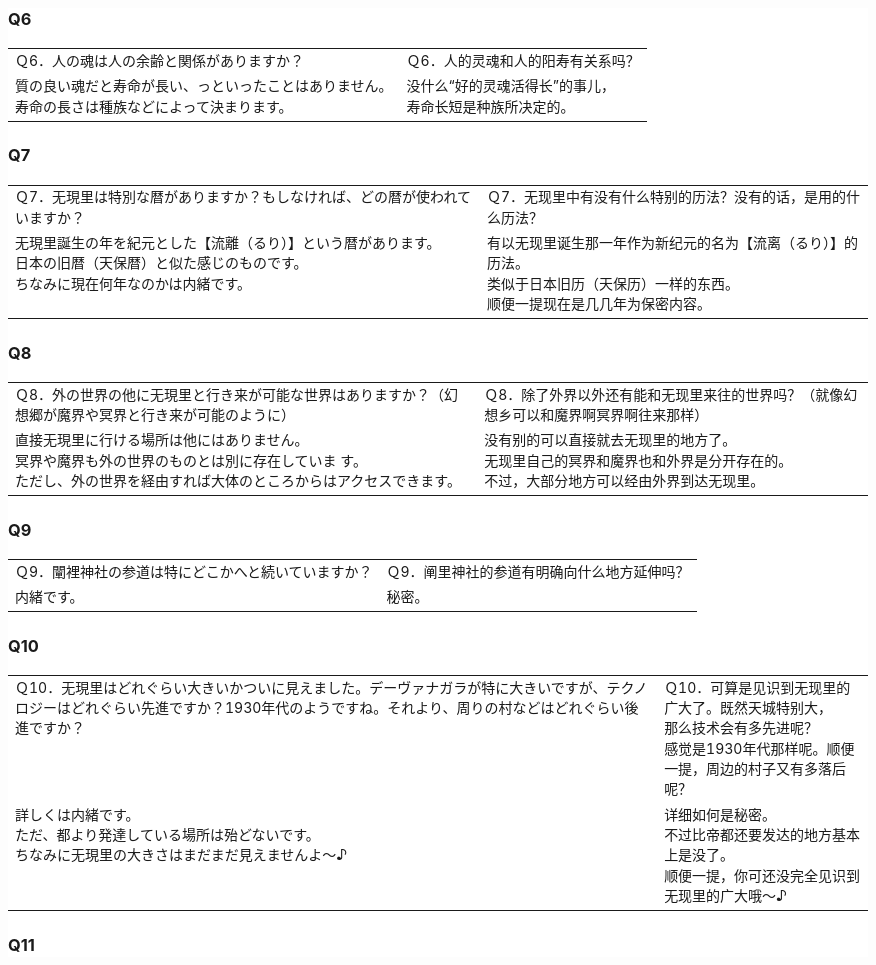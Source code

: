 
### Q6

<table><tbody><tr class="tt-content-header" id="Q6-1" data-pos="&#91;&quot;Q6&quot;,1&#93;"><td class="tt-jah" lang="ja"><div class="poem">Ｑ6．人の魂は人の余齢と関係がありますか？</div></td><td class="tt-zhh" lang="zh"><div class="poem">Ｑ6．人的灵魂和人的阳寿有关系吗？</div></td></tr><tr class="tt-content" id="Q6-2" data-pos="&#91;&quot;Q6&quot;,2&#93;"><td class="tt-ja" lang="ja"><div class="poem">質の良い魂だと寿命が長い、っといったことはありません。<br>寿命の長さは種族などによって決まります。</div></td><td class="tt-zh" lang="zh"><div class="poem">没什么“好的灵魂活得长”的事儿，<br>寿命长短是种族所决定的。</div></td></tr></tbody></table>


### Q7

<table><tbody><tr class="tt-content-header" id="Q7-1" data-pos="&#91;&quot;Q7&quot;,1&#93;"><td class="tt-jah" lang="ja"><div class="poem">Ｑ7．无現里は特別な暦がありますか？もしなければ、どの暦が使われていますか？</div></td><td class="tt-zhh" lang="zh"><div class="poem">Ｑ7．无现里中有没有什么特别的历法？没有的话，是用的什么历法？</div></td></tr><tr class="tt-content" id="Q7-2" data-pos="&#91;&quot;Q7&quot;,2&#93;"><td class="tt-ja" lang="ja"><div class="poem">无現里誕生の年を紀元とした【流離（るり）】という暦があります。<br>日本の旧暦（天保暦）と似た感じのものです。<br>ちなみに現在何年なのかは内緒です。</div></td><td class="tt-zh" lang="zh"><div class="poem">有以无现里诞生那一年作为新纪元的名为【流离（るり）】的历法。<br>类似于日本旧历（天保历）一样的东西。<br>顺便一提现在是几几年为保密内容。</div></td></tr></tbody></table>


### Q8

<table><tbody><tr class="tt-content-header" id="Q8-1" data-pos="&#91;&quot;Q8&quot;,1&#93;"><td class="tt-jah" lang="ja"><div class="poem">Ｑ8．外の世界の他に无現里と行き来が可能な世界はありますか？（幻想郷が魔界や冥界と行き来が可能のように）</div></td><td class="tt-zhh" lang="zh"><div class="poem">Ｑ8．除了外界以外还有能和无现里来往的世界吗？（就像幻想乡可以和魔界啊冥界啊往来那样）</div></td></tr><tr class="tt-content" id="Q8-2" data-pos="&#91;&quot;Q8&quot;,2&#93;"><td class="tt-ja" lang="ja"><div class="poem">直接无現里に行ける場所は他にはありません。<br>冥界や魔界も外の世界のものとは別に存在していま す。<br>ただし、外の世界を経由すれば大体のところからはアクセスできます。</div></td><td class="tt-zh" lang="zh"><div class="poem">没有别的可以直接就去无现里的地方了。<br>无现里自己的冥界和魔界也和外界是分开存在的。<br>不过，大部分地方可以经由外界到达无现里。</div></td></tr></tbody></table>


### Q9

<table><tbody><tr class="tt-content-header" id="Q9-1" data-pos="&#91;&quot;Q9&quot;,1&#93;"><td class="tt-jah" lang="ja"><div class="poem">Ｑ9．闡裡神社の参道は特にどこかへと続いていますか？</div></td><td class="tt-zhh" lang="zh"><div class="poem">Ｑ9．阐里神社的参道有明确向什么地方延伸吗？</div></td></tr><tr class="tt-content" id="Q9-2" data-pos="&#91;&quot;Q9&quot;,2&#93;"><td class="tt-ja" lang="ja"><div class="poem">内緒です。</div></td><td class="tt-zh" lang="zh"><div class="poem">秘密。</div></td></tr></tbody></table>


### Q10

<table><tbody><tr class="tt-content-header" id="Q10-1" data-pos="&#91;&quot;Q10&quot;,1&#93;"><td class="tt-jah" lang="ja"><div class="poem">Ｑ10．无現里はどれぐらい大きいかついに見えました。デーヴァナガラが特に大きいですが、テクノロジーはどれぐらい先進ですか？1930年代のようですね。それより、周りの村などはどれぐらい後進ですか？</div></td><td class="tt-zhh" lang="zh"><div class="poem">Ｑ10．可算是见识到无现里的广大了。既然天城特别大，<br>那么技术会有多先进呢？<br>感觉是1930年代那样呢。顺便一提，周边的村子又有多落后呢？</div></td></tr><tr class="tt-content" id="Q10-2" data-pos="&#91;&quot;Q10&quot;,2&#93;"><td class="tt-ja" lang="ja"><div class="poem">詳しくは内緒です。<br>ただ、都より発達している場所は殆どないです。<br>ちなみに无現里の大きさはまだまだ見えませんよ～♪</div></td><td class="tt-zh" lang="zh"><div class="poem">详细如何是秘密。<br>不过比帝都还要发达的地方基本上是没了。<br>顺便一提，你可还没完全见识到无现里的广大哦～♪</div></td></tr></tbody></table>


### Q11
